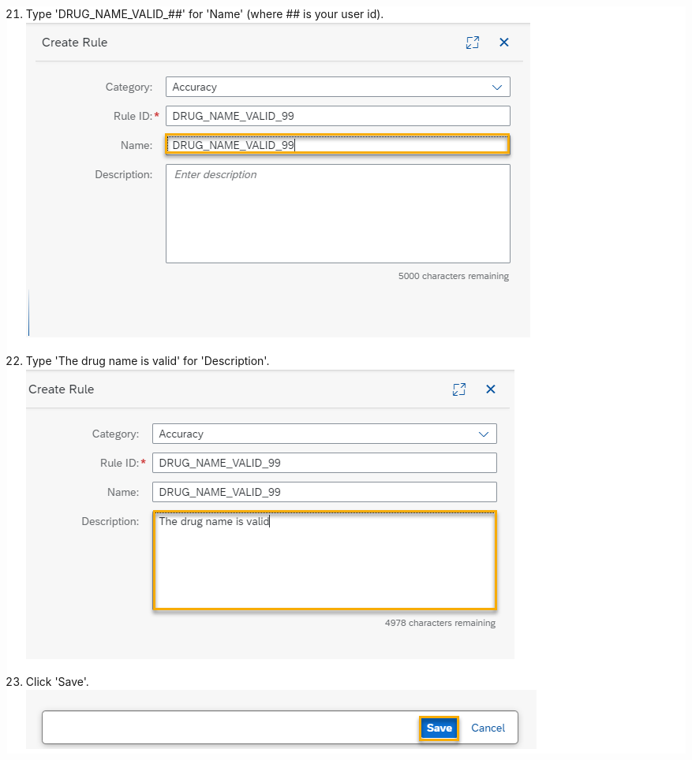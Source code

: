 21. Type 'DRUG_NAME_VALID_##' for 'Name' (where ## is your user id).
<br>![](/exercises/ex2/images/Ex02_Part03_20_new_2.png)
 
22. Type 'The drug name is valid' for 'Description'.
<br>![](/exercises/ex2/images/Ex02_Part03_21.png)

23. Click 'Save'.
<br>![](/exercises/ex2/images/Ex02_Part03_22.png)
